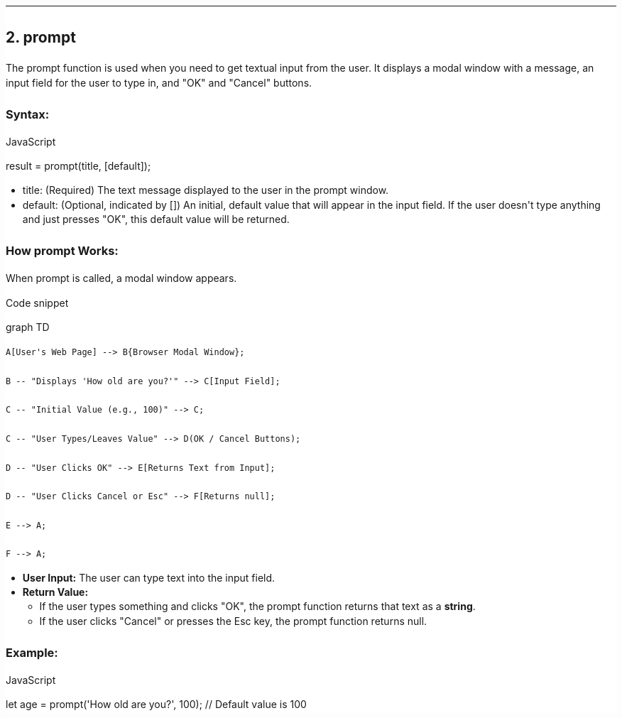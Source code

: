 
---


## **2. prompt**

The prompt function is used when you need to get textual input from the user. It displays a modal window with a message, an input field for the user to type in, and "OK" and "Cancel" buttons.


### **Syntax:**

JavaScript

result = prompt(title, [default]);



* title: (Required) The text message displayed to the user in the prompt window.
* default: (Optional, indicated by []) An initial, default value that will appear in the input field. If the user doesn't type anything and just presses "OK", this default value will be returned.


### **How prompt Works:**

When prompt is called, a modal window appears.

Code snippet

graph TD

    A[User's Web Page] --> B{Browser Modal Window};

    B -- "Displays 'How old are you?'" --> C[Input Field];

    C -- "Initial Value (e.g., 100)" --> C;

    C -- "User Types/Leaves Value" --> D(OK / Cancel Buttons);

    D -- "User Clicks OK" --> E[Returns Text from Input];

    D -- "User Clicks Cancel or Esc" --> F[Returns null];

    E --> A;

    F --> A;



* **User Input:** The user can type text into the input field.
* **Return Value:**
    * If the user types something and clicks "OK", the prompt function returns that text as a **string**.
    * If the user clicks "Cancel" or presses the Esc key, the prompt function returns null.


### **Example:**

JavaScript

let age = prompt('How old are you?', 100); // Default value is 100
